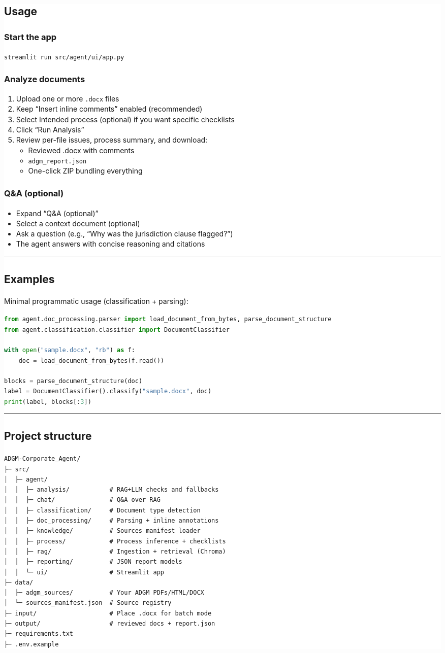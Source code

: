 ## Usage

### Start the app
```bash
streamlit run src/agent/ui/app.py
```

### Analyze documents
1) Upload one or more `.docx` files
2) Keep “Insert inline comments” enabled (recommended)
3) Select Intended process (optional) if you want specific checklists
4) Click “Run Analysis”
5) Review per-file issues, process summary, and download:
   - Reviewed .docx with comments
   - `adgm_report.json`
   - One-click ZIP bundling everything

### Q&A (optional)
- Expand “Q&A (optional)”
- Select a context document (optional)
- Ask a question (e.g., “Why was the jurisdiction clause flagged?”)
- The agent answers with concise reasoning and citations

---

## Examples
Minimal programmatic usage (classification + parsing):
```python
from agent.doc_processing.parser import load_document_from_bytes, parse_document_structure
from agent.classification.classifier import DocumentClassifier

with open("sample.docx", "rb") as f:
    doc = load_document_from_bytes(f.read())

blocks = parse_document_structure(doc)
label = DocumentClassifier().classify("sample.docx", doc)
print(label, blocks[:3])
```

---

## Project structure
```text
ADGM-Corporate_Agent/
├─ src/
│  ├─ agent/
│  │  ├─ analysis/           # RAG+LLM checks and fallbacks
│  │  ├─ chat/               # Q&A over RAG
│  │  ├─ classification/     # Document type detection
│  │  ├─ doc_processing/     # Parsing + inline annotations
│  │  ├─ knowledge/          # Sources manifest loader
│  │  ├─ process/            # Process inference + checklists
│  │  ├─ rag/                # Ingestion + retrieval (Chroma)
│  │  ├─ reporting/          # JSON report models
│  │  └─ ui/                 # Streamlit app
├─ data/
│  ├─ adgm_sources/          # Your ADGM PDFs/HTML/DOCX
│  └─ sources_manifest.json  # Source registry
├─ input/                    # Place .docx for batch mode
├─ output/                   # reviewed docs + report.json
├─ requirements.txt
├─ .env.example
```